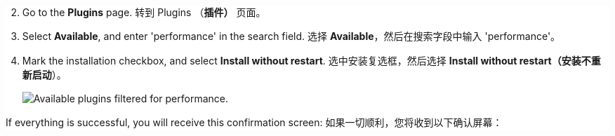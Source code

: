 2. Go to the **Plugins** page.
   转到 Plugins （**插件）** 页面。

3. Select **Available**, and enter 'performance' in the search field.
   选择 **Available**，然后在搜索字段中输入 'performance'。

4. Mark the installation checkbox, and select **Install without restart**.
   选中安装复选框，然后选择 **Install without restart（安装不重新启动**）。

   ![Available plugins filtered for performance.](https://www.jenkins.io/doc/book/resources/jmeter/jmeter-00.png)

If everything is successful, you will receive this confirmation screen:
如果一切顺利，您将收到以下确认屏幕：

